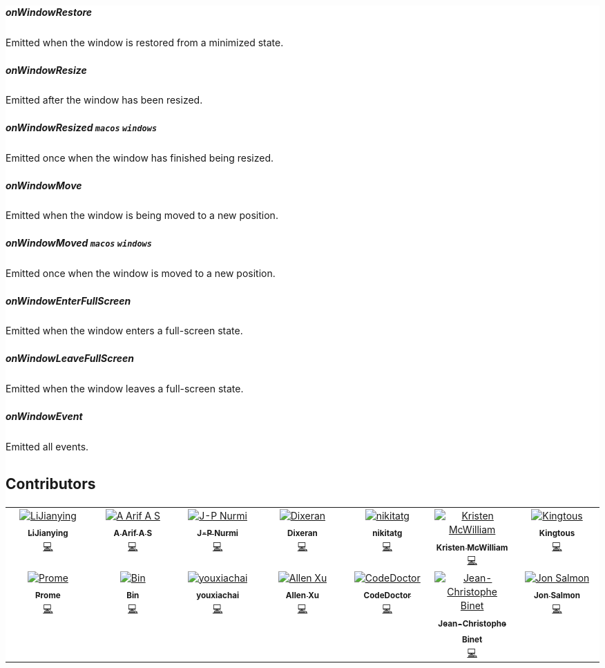##### onWindowRestore

Emitted when the window is restored from a minimized state.

##### onWindowResize

Emitted after the window has been resized.

##### onWindowResized  `macos`  `windows`

Emitted once when the window has finished being resized.


##### onWindowMove

Emitted when the window is being moved to a new position.

##### onWindowMoved  `macos`  `windows`

Emitted once when the window is moved to a new position.


##### onWindowEnterFullScreen

Emitted when the window enters a full-screen state.

##### onWindowLeaveFullScreen

Emitted when the window leaves a full-screen state.

##### onWindowEvent

Emitted all events.




## Contributors




<table>
  <tbody>
    <tr>
      <td align="center" valign="top" width="14.28%"><a href="https://github.com/lijy91"><img src="https://avatars.githubusercontent.com/u/3889523?v=4?s=100" width="100px;" alt="LiJianying"/><br /><sub><b>LiJianying</b></sub></a><br /><a href="https://github.com/leanflutter/window_manager/commits?author=lijy91" title="Code">💻</a></td>
      <td align="center" valign="top" width="14.28%"><a href="https://github.com/damywise"><img src="https://avatars.githubusercontent.com/u/25608913?v=4?s=100" width="100px;" alt=" A Arif A S"/><br /><sub><b> A Arif A S</b></sub></a><br /><a href="https://github.com/leanflutter/window_manager/commits?author=damywise" title="Code">💻</a></td>
      <td align="center" valign="top" width="14.28%"><a href="https://github.com/jpnurmi"><img src="https://avatars.githubusercontent.com/u/140617?v=4?s=100" width="100px;" alt="J-P Nurmi"/><br /><sub><b>J-P Nurmi</b></sub></a><br /><a href="https://github.com/leanflutter/window_manager/commits?author=jpnurmi" title="Code">💻</a></td>
      <td align="center" valign="top" width="14.28%"><a href="https://github.com/Dixeran"><img src="https://avatars.githubusercontent.com/u/22679810?v=4?s=100" width="100px;" alt="Dixeran"/><br /><sub><b>Dixeran</b></sub></a><br /><a href="https://github.com/leanflutter/window_manager/commits?author=Dixeran" title="Code">💻</a></td>
      <td align="center" valign="top" width="14.28%"><a href="https://github.com/nikitatg"><img src="https://avatars.githubusercontent.com/u/96043303?v=4?s=100" width="100px;" alt="nikitatg"/><br /><sub><b>nikitatg</b></sub></a><br /><a href="https://github.com/leanflutter/window_manager/commits?author=nikitatg" title="Code">💻</a></td>
      <td align="center" valign="top" width="14.28%"><a href="https://merritt.codes/"><img src="https://avatars.githubusercontent.com/u/9575627?v=4?s=100" width="100px;" alt="Kristen McWilliam"/><br /><sub><b>Kristen McWilliam</b></sub></a><br /><a href="https://github.com/leanflutter/window_manager/commits?author=Merrit" title="Code">💻</a></td>
      <td align="center" valign="top" width="14.28%"><a href="https://github.com/Kingtous"><img src="https://avatars.githubusercontent.com/u/39793325?v=4?s=100" width="100px;" alt="Kingtous"/><br /><sub><b>Kingtous</b></sub></a><br /><a href="https://github.com/leanflutter/window_manager/commits?author=Kingtous" title="Code">💻</a></td>
    </tr>
    <tr>
      <td align="center" valign="top" width="14.28%"><a href="https://github.com/hlwhl"><img src="https://avatars.githubusercontent.com/u/7610615?v=4?s=100" width="100px;" alt="Prome"/><br /><sub><b>Prome</b></sub></a><br /><a href="https://github.com/leanflutter/window_manager/commits?author=hlwhl" title="Code">💻</a></td>
      <td align="center" valign="top" width="14.28%"><a href="https://i.soit.tech/"><img src="https://avatars.githubusercontent.com/u/17426470?v=4?s=100" width="100px;" alt="Bin"/><br /><sub><b>Bin</b></sub></a><br /><a href="https://github.com/leanflutter/window_manager/commits?author=boyan01" title="Code">💻</a></td>
      <td align="center" valign="top" width="14.28%"><a href="https://github.com/youxiachai"><img src="https://avatars.githubusercontent.com/u/929502?v=4?s=100" width="100px;" alt="youxiachai"/><br /><sub><b>youxiachai</b></sub></a><br /><a href="https://github.com/leanflutter/window_manager/commits?author=youxiachai" title="Code">💻</a></td>
      <td align="center" valign="top" width="14.28%"><a href="https://github.com/Allenxuxu"><img src="https://avatars.githubusercontent.com/u/20566897?v=4?s=100" width="100px;" alt="Allen Xu"/><br /><sub><b>Allen Xu</b></sub></a><br /><a href="https://github.com/leanflutter/window_manager/commits?author=Allenxuxu" title="Code">💻</a></td>
      <td align="center" valign="top" width="14.28%"><a href="https://linwood.dev/"><img src="https://avatars.githubusercontent.com/u/20452814?v=4?s=100" width="100px;" alt="CodeDoctor"/><br /><sub><b>CodeDoctor</b></sub></a><br /><a href="https://github.com/leanflutter/window_manager/commits?author=CodeDoctorDE" title="Code">💻</a></td>
      <td align="center" valign="top" width="14.28%"><a href="https://github.com/jcbinet"><img src="https://avatars.githubusercontent.com/u/17210882?v=4?s=100" width="100px;" alt="Jean-Christophe Binet"/><br /><sub><b>Jean-Christophe Binet</b></sub></a><br /><a href="https://github.com/leanflutter/window_manager/commits?author=jcbinet" title="Code">💻</a></td>
      <td align="center" valign="top" width="14.28%"><a href="https://github.com/Jon-Salmon"><img src="https://avatars.githubusercontent.com/u/26483285?v=4?s=100" width="100px;" alt="Jon Salmon"/><br /><sub><b>Jon Salmon</b></sub></a><br /><a href="https://github.com/leanflutter/window_manager/commits?author=Jon-Salmon" title="Code">💻</a></td>
    </tr>
    <tr>